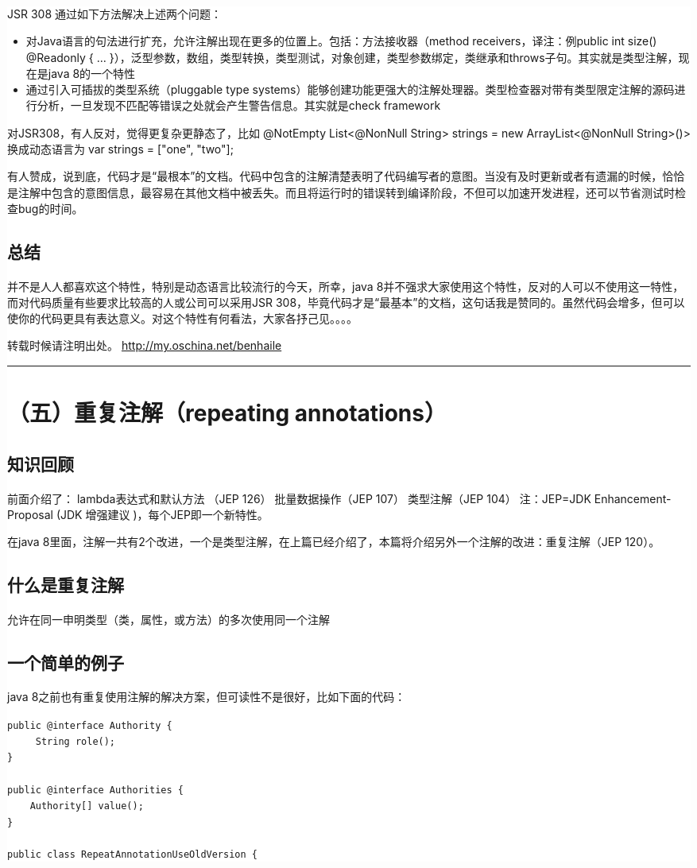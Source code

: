 JSR 308 通过如下方法解决上述两个问题： 

* 对Java语言的句法进行扩充，允许注解出现在更多的位置上。包括：方法接收器（method receivers，译注：例public int size() @Readonly { ... }），泛型参数，数组，类型转换，类型测试，对象创建，类型参数绑定，类继承和throws子句。其实就是类型注解，现在是java 8的一个特性
* 通过引入可插拔的类型系统（pluggable type systems）能够创建功能更强大的注解处理器。类型检查器对带有类型限定注解的源码进行分析，一旦发现不匹配等错误之处就会产生警告信息。其实就是check framework

对JSR308，有人反对，觉得更复杂更静态了，比如 
@NotEmpty List<@NonNull String> strings = new ArrayList<@NonNull String>()> 
换成动态语言为 
var strings = ["one", "two"]; 

有人赞成，说到底，代码才是“最根本”的文档。代码中包含的注解清楚表明了代码编写者的意图。当没有及时更新或者有遗漏的时候，恰恰是注解中包含的意图信息，最容易在其他文档中被丢失。而且将运行时的错误转到编译阶段，不但可以加速开发进程，还可以节省测试时检查bug的时间。

总结
---

并不是人人都喜欢这个特性，特别是动态语言比较流行的今天，所幸，java 8并不强求大家使用这个特性，反对的人可以不使用这一特性，而对代码质量有些要求比较高的人或公司可以采用JSR 308，毕竟代码才是“最基本”的文档，这句话我是赞同的。虽然代码会增多，但可以使你的代码更具有表达意义。对这个特性有何看法，大家各抒己见。。。。


转载时候请注明出处。 http://my.oschina.net/benhaile 

***

（五）重复注解（repeating annotations）
===

知识回顾
---

前面介绍了：
lambda表达式和默认方法 （JEP 126）
批量数据操作（JEP 107）
类型注解（JEP 104） 
注：JEP=JDK Enhancement-Proposal (JDK 增强建议 )，每个JEP即一个新特性。

在java 8里面，注解一共有2个改进，一个是类型注解，在上篇已经介绍了，本篇将介绍另外一个注解的改进：重复注解（JEP 120）。

什么是重复注解
---

允许在同一申明类型（类，属性，或方法）的多次使用同一个注解

一个简单的例子
---

java 8之前也有重复使用注解的解决方案，但可读性不是很好，比如下面的代码：

	public @interface Authority {
	     String role();
	}
	
	public @interface Authorities {
	    Authority[] value();
	}
	
	public class RepeatAnnotationUseOldVersion {
	    